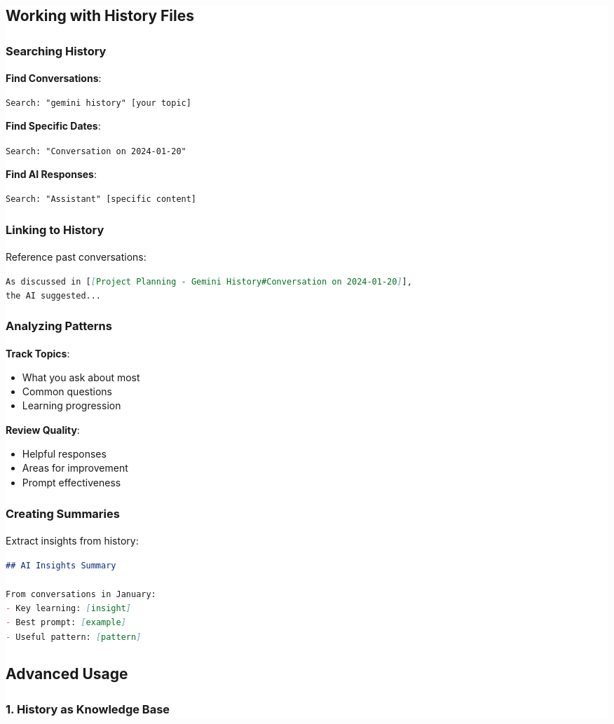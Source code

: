 ## Working with History Files

### Searching History

**Find Conversations**:
```
Search: "gemini history" [your topic]
```

**Find Specific Dates**:
```
Search: "Conversation on 2024-01-20"
```

**Find AI Responses**:
```
Search: "Assistant" [specific content]
```

### Linking to History

Reference past conversations:
```markdown
As discussed in [[Project Planning - Gemini History#Conversation on 2024-01-20]], 
the AI suggested...
```

### Analyzing Patterns

**Track Topics**:
- What you ask about most
- Common questions
- Learning progression

**Review Quality**:
- Helpful responses
- Areas for improvement
- Prompt effectiveness

### Creating Summaries

Extract insights from history:
```markdown
## AI Insights Summary

From conversations in January:
- Key learning: [insight]
- Best prompt: [example]
- Useful pattern: [pattern]
```

## Advanced Usage

### 1. History as Knowledge Base

